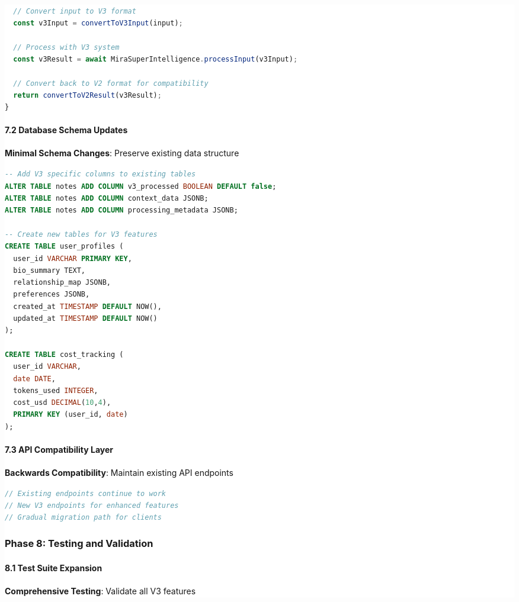 ```typescript
  // Convert input to V3 format
  const v3Input = convertToV3Input(input);
  
  // Process with V3 system
  const v3Result = await MiraSuperIntelligence.processInput(v3Input);
  
  // Convert back to V2 format for compatibility
  return convertToV2Result(v3Result);
}
```

#### 7.2 Database Schema Updates
**Minimal Schema Changes**: Preserve existing data structure

```sql
-- Add V3 specific columns to existing tables
ALTER TABLE notes ADD COLUMN v3_processed BOOLEAN DEFAULT false;
ALTER TABLE notes ADD COLUMN context_data JSONB;
ALTER TABLE notes ADD COLUMN processing_metadata JSONB;

-- Create new tables for V3 features
CREATE TABLE user_profiles (
  user_id VARCHAR PRIMARY KEY,
  bio_summary TEXT,
  relationship_map JSONB,
  preferences JSONB,
  created_at TIMESTAMP DEFAULT NOW(),
  updated_at TIMESTAMP DEFAULT NOW()
);

CREATE TABLE cost_tracking (
  user_id VARCHAR,
  date DATE,
  tokens_used INTEGER,
  cost_usd DECIMAL(10,4),
  PRIMARY KEY (user_id, date)
);
```

#### 7.3 API Compatibility Layer
**Backwards Compatibility**: Maintain existing API endpoints

```typescript
// Existing endpoints continue to work
// New V3 endpoints for enhanced features
// Gradual migration path for clients
```

### Phase 8: Testing and Validation

#### 8.1 Test Suite Expansion
**Comprehensive Testing**: Validate all V3 features
